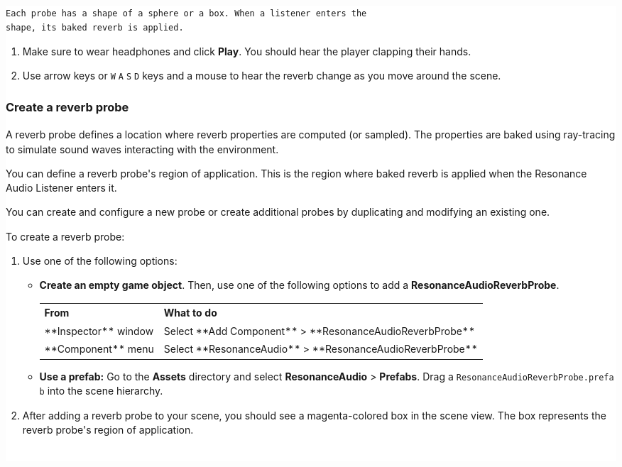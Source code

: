     Each probe has a shape of a sphere or a box. When a listener enters the
    shape, its baked reverb is applied.

1.  Make sure to wear headphones and click **Play**. You should hear the
    player clapping their hands.

1.  Use arrow keys or `W` `A` `S` `D` keys and a mouse to hear the reverb change as you
    move around the scene.

### Create a reverb probe
A reverb probe defines a location where reverb properties are computed
(or sampled). The properties are baked using ray-tracing to simulate sound waves
interacting with the environment.

You can define a reverb probe's region of application. This is the region where
baked reverb is applied when the Resonance Audio Listener enters it.

You can create and configure a new probe or create additional probes by
duplicating and modifying an existing one.

To create a reverb probe:

1.  Use one of the following options:

    *  **Create an empty game object**. Then, use one of the following options to
        add a **ResonanceAudioReverbProbe**.
        <table>
        <tr>
           <th scope="col">From</th>
          <th scope="col">What to do</th>
        </tr>
        <tr>
          <td style="white-space: nowrap">**Inspector** window
          </td>
          <td>Select **Add Component** > **ResonanceAudioReverbProbe**
          </td>
        </tr>
        <tr>
          <td style="white-space: nowrap">**Component** menu
          </td>
          <td>Select **ResonanceAudio** > **ResonanceAudioReverbProbe**
          </td>
        </tr>
        </table>

    *  **Use a prefab:**
    Go to the **Assets** directory and select **ResonanceAudio** > **Prefabs**.
    Drag a `ResonanceAudioReverbProbe.prefab` into the scene hierarchy.


1.  After adding a reverb probe to your scene, you should see a magenta-colored
    box in the scene view. The box represents the reverb probe's region of
    application.

    <img srcset="/images/unity/reverb_baking_box_wireframe_img2.png 2x">
